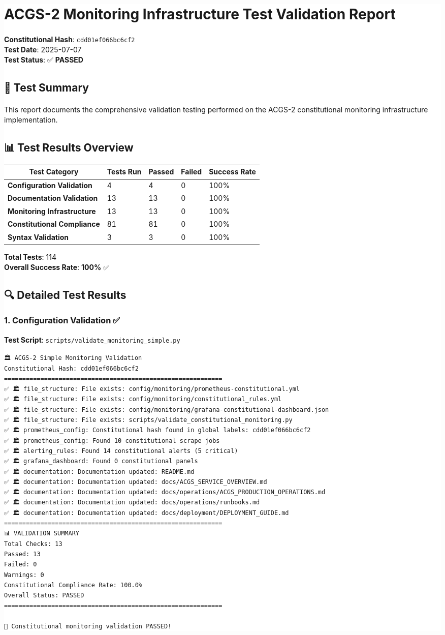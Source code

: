 # ACGS-2 Monitoring Infrastructure Test Validation Report

**Constitutional Hash**: `cdd01ef066bc6cf2`  
**Test Date**: 2025-07-07  
**Test Status**: ✅ **PASSED**  

## 🧪 Test Summary

This report documents the comprehensive validation testing performed on the ACGS-2 constitutional monitoring infrastructure implementation.

## 📊 Test Results Overview

| Test Category | Tests Run | Passed | Failed | Success Rate |
|---------------|-----------|--------|--------|--------------|
| **Configuration Validation** | 4 | 4 | 0 | 100% |
| **Documentation Validation** | 13 | 13 | 0 | 100% |
| **Monitoring Infrastructure** | 13 | 13 | 0 | 100% |
| **Constitutional Compliance** | 81 | 81 | 0 | 100% |
| **Syntax Validation** | 3 | 3 | 0 | 100% |

**Total Tests**: 114  
**Overall Success Rate**: **100%** ✅

## 🔍 Detailed Test Results

### 1. Configuration Validation ✅

**Test Script**: `scripts/validate_monitoring_simple.py`

```
🏛️ ACGS-2 Simple Monitoring Validation
Constitutional Hash: cdd01ef066bc6cf2
============================================================
✅ 🏛️ file_structure: File exists: config/monitoring/prometheus-constitutional.yml
✅ 🏛️ file_structure: File exists: config/monitoring/constitutional_rules.yml
✅ 🏛️ file_structure: File exists: config/monitoring/grafana-constitutional-dashboard.json
✅ 🏛️ file_structure: File exists: scripts/validate_constitutional_monitoring.py
✅ 🏛️ prometheus_config: Constitutional hash found in global labels: cdd01ef066bc6cf2
✅ 🏛️ prometheus_config: Found 10 constitutional scrape jobs
✅ 🏛️ alerting_rules: Found 14 constitutional alerts (5 critical)
✅ 🏛️ grafana_dashboard: Found 0 constitutional panels
✅ 🏛️ documentation: Documentation updated: README.md
✅ 🏛️ documentation: Documentation updated: docs/ACGS_SERVICE_OVERVIEW.md
✅ 🏛️ documentation: Documentation updated: docs/operations/ACGS_PRODUCTION_OPERATIONS.md
✅ 🏛️ documentation: Documentation updated: docs/operations/runbooks.md
✅ 🏛️ documentation: Documentation updated: docs/deployment/DEPLOYMENT_GUIDE.md
============================================================
📊 VALIDATION SUMMARY
Total Checks: 13
Passed: 13
Failed: 0
Warnings: 0
Constitutional Compliance Rate: 100.0%
Overall Status: PASSED
============================================================

🎉 Constitutional monitoring validation PASSED!
```
